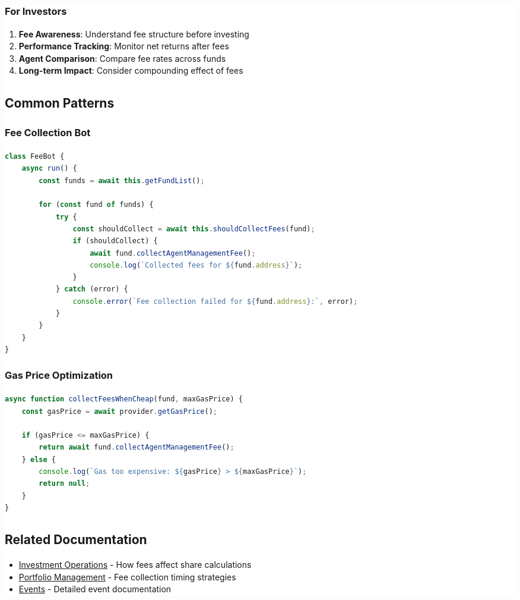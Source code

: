 ### For Investors

1. **Fee Awareness**: Understand fee structure before investing
2. **Performance Tracking**: Monitor net returns after fees
3. **Agent Comparison**: Compare fee rates across funds
4. **Long-term Impact**: Consider compounding effect of fees

## Common Patterns

### Fee Collection Bot

```javascript
class FeeBot {
    async run() {
        const funds = await this.getFundList();
        
        for (const fund of funds) {
            try {
                const shouldCollect = await this.shouldCollectFees(fund);
                if (shouldCollect) {
                    await fund.collectAgentManagementFee();
                    console.log(`Collected fees for ${fund.address}`);
                }
            } catch (error) {
                console.error(`Fee collection failed for ${fund.address}:`, error);
            }
        }
    }
}
```

### Gas Price Optimization

```javascript
async function collectFeesWhenCheap(fund, maxGasPrice) {
    const gasPrice = await provider.getGasPrice();
    
    if (gasPrice <= maxGasPrice) {
        return await fund.collectAgentManagementFee();
    } else {
        console.log(`Gas too expensive: ${gasPrice} > ${maxGasPrice}`);
        return null;
    }
}
```

## Related Documentation

- [Investment Operations](investment-ops.md) - How fees affect share calculations
- [Portfolio Management](portfolio-mgmt.md) - Fee collection timing strategies
- [Events](events.md) - Detailed event documentation